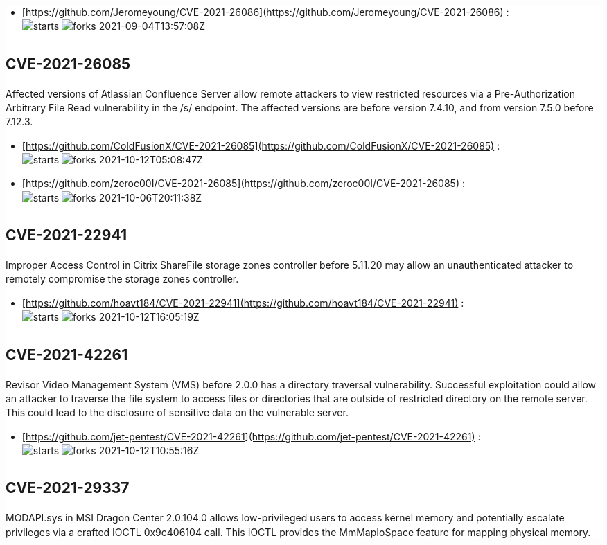 - [https://github.com/Jeromeyoung/CVE-2021-26086](https://github.com/Jeromeyoung/CVE-2021-26086) :  
![starts](https://img.shields.io/github/stars/Jeromeyoung/CVE-2021-26086.svg) 
![forks](https://img.shields.io/github/forks/Jeromeyoung/CVE-2021-26086.svg) 
2021-09-04T13:57:08Z

## CVE-2021-26085
 Affected versions of Atlassian Confluence Server allow remote attackers to view restricted resources via a Pre-Authorization Arbitrary File Read vulnerability in the /s/ endpoint. The affected versions are before version 7.4.10, and from version 7.5.0 before 7.12.3.

- [https://github.com/ColdFusionX/CVE-2021-26085](https://github.com/ColdFusionX/CVE-2021-26085) :  
![starts](https://img.shields.io/github/stars/ColdFusionX/CVE-2021-26085.svg) 
![forks](https://img.shields.io/github/forks/ColdFusionX/CVE-2021-26085.svg) 
2021-10-12T05:08:47Z

- [https://github.com/zeroc00I/CVE-2021-26085](https://github.com/zeroc00I/CVE-2021-26085) :  
![starts](https://img.shields.io/github/stars/zeroc00I/CVE-2021-26085.svg) 
![forks](https://img.shields.io/github/forks/zeroc00I/CVE-2021-26085.svg) 
2021-10-06T20:11:38Z

## CVE-2021-22941
 Improper Access Control in Citrix ShareFile storage zones controller before 5.11.20 may allow an unauthenticated attacker to remotely compromise the storage zones controller.

- [https://github.com/hoavt184/CVE-2021-22941](https://github.com/hoavt184/CVE-2021-22941) :  
![starts](https://img.shields.io/github/stars/hoavt184/CVE-2021-22941.svg) 
![forks](https://img.shields.io/github/forks/hoavt184/CVE-2021-22941.svg) 
2021-10-12T16:05:19Z

## CVE-2021-42261
 Revisor Video Management System (VMS) before 2.0.0 has a directory traversal vulnerability. Successful exploitation could allow an attacker to traverse the file system to access files or directories that are outside of restricted directory on the remote server. This could lead to the disclosure of sensitive data on the vulnerable server.

- [https://github.com/jet-pentest/CVE-2021-42261](https://github.com/jet-pentest/CVE-2021-42261) :  
![starts](https://img.shields.io/github/stars/jet-pentest/CVE-2021-42261.svg) 
![forks](https://img.shields.io/github/forks/jet-pentest/CVE-2021-42261.svg) 
2021-10-12T10:55:16Z

## CVE-2021-29337
 MODAPI.sys in MSI Dragon Center 2.0.104.0 allows low-privileged users to access kernel memory and potentially escalate privileges via a crafted IOCTL 0x9c406104 call. This IOCTL provides the MmMapIoSpace feature for mapping physical memory.

